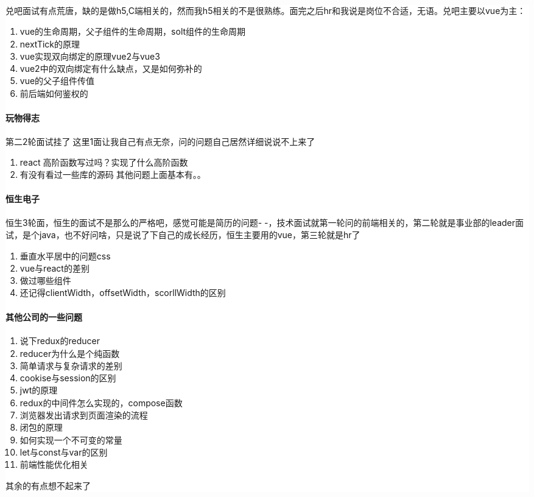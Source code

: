 兑吧面试有点荒唐，缺的是做h5,C端相关的，然而我h5相关的不是很熟练。面完之后hr和我说是岗位不合适，无语。兑吧主要以vue为主：

1. vue的生命周期，父子组件的生命周期，solt组件的生命周期
2. nextTick的原理
3. vue实现双向绑定的原理vue2与vue3
4. vue2中的双向绑定有什么缺点，又是如何弥补的
5. vue的父子组件传值
6. 前后端如何鉴权的


#### 玩物得志
第二2轮面试挂了 这里1面让我自己有点无奈，问的问题自己居然详细说说不上来了

1. react 高阶函数写过吗？实现了什么高阶函数
2. 有没有看过一些库的源码
其他问题上面基本有。。

#### 恒生电子
恒生3轮面，恒生的面试不是那么的严格吧，感觉可能是简历的问题- -，技术面试就第一轮问的前端相关的，第二轮就是事业部的leader面试，是个java，也不好问啥，只是说了下自己的成长经历，恒生主要用的vue，第三轮就是hr了

1. 垂直水平居中的问题css
2. vue与react的差别
3. 做过哪些组件
4. 还记得clientWidth，offsetWidth，scorllWidth的区别

#### 其他公司的一些问题

1. 说下redux的reducer
2. reducer为什么是个纯函数
3. 简单请求与复杂请求的差别
4. cookise与session的区别
5. jwt的原理
6. redux的中间件怎么实现的，compose函数
7. 浏览器发出请求到页面渲染的流程
8. 闭包的原理
9. 如何实现一个不可变的常量
10. let与const与var的区别
11. 前端性能优化相关

其余的有点想不起来了

